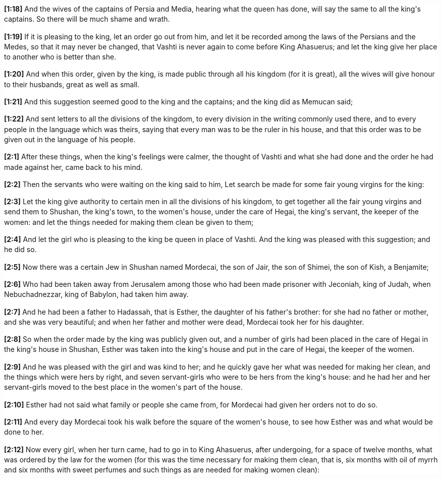 **[1:18]** And the wives of the captains of Persia and Media, hearing what the queen has done, will say the same to all the king's captains. So there will be much shame and wrath.

**[1:19]** If it is pleasing to the king, let an order go out from him, and let it be recorded among the laws of the Persians and the Medes, so that it may never be changed, that Vashti is never again to come before King Ahasuerus; and let the king give her place to another who is better than she.

**[1:20]** And when this order, given by the king, is made public through all his kingdom (for it is great), all the wives will give honour to their husbands, great as well as small.

**[1:21]** And this suggestion seemed good to the king and the captains; and the king did as Memucan said;

**[1:22]** And sent letters to all the divisions of the kingdom, to every division in the writing commonly used there, and to every people in the language which was theirs, saying that every man was to be the ruler in his house, and that this order was to be given out in the language of his people.

**[2:1]** After these things, when the king's feelings were calmer, the thought of Vashti and what she had done and the order he had made against her, came back to his mind.

**[2:2]** Then the servants who were waiting on the king said to him, Let search be made for some fair young virgins for the king:

**[2:3]** Let the king give authority to certain men in all the divisions of his kingdom, to get together all the fair young virgins and send them to Shushan, the king's town, to the women's house, under the care of Hegai, the king's servant, the keeper of the women: and let the things needed for making them clean be given to them;

**[2:4]** And let the girl who is pleasing to the king be queen in place of Vashti. And the king was pleased with this suggestion; and he did so.

**[2:5]** Now there was a certain Jew in Shushan named Mordecai, the son of Jair, the son of Shimei, the son of Kish, a Benjamite;

**[2:6]** Who had been taken away from Jerusalem among those who had been made prisoner with Jeconiah, king of Judah, when Nebuchadnezzar, king of Babylon, had taken him away.

**[2:7]** And he had been a father to Hadassah, that is Esther, the daughter of his father's brother: for she had no father or mother, and she was very beautiful; and when her father and mother were dead, Mordecai took her for his daughter.

**[2:8]** So when the order made by the king was publicly given out, and a number of girls had been placed in the care of Hegai in the king's house in Shushan, Esther was taken into the king's house and put in the care of Hegai, the keeper of the women.

**[2:9]** And he was pleased with the girl and was kind to her; and he quickly gave her what was needed for making her clean, and the things which were hers by right, and seven servant-girls who were to be hers from the king's house: and he had her and her servant-girls moved to the best place in the women's part of the house.

**[2:10]** Esther had not said what family or people she came from, for Mordecai had given her orders not to do so.

**[2:11]** And every day Mordecai took his walk before the square of the women's house, to see how Esther was and what would be done to her.

**[2:12]** Now every girl, when her turn came, had to go in to King Ahasuerus, after undergoing, for a space of twelve months, what was ordered by the law for the women (for this was the time necessary for making them clean, that is, six months with oil of myrrh and six months with sweet perfumes and such things as are needed for making women clean):
